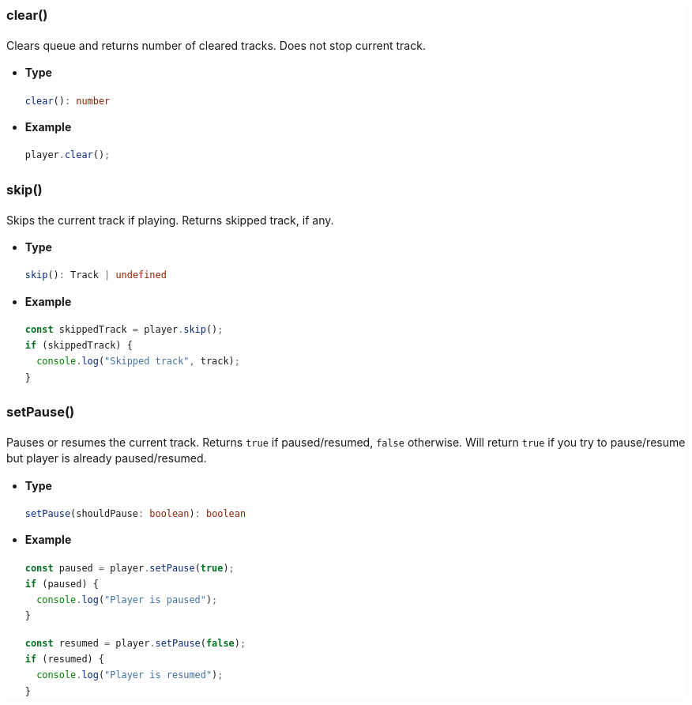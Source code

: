 ### clear()

Clears queue and returns number of cleared tracks. Does not stop current track.

- **Type**

  ```ts
  clear(): number
  ```

- **Example**

  ```ts
  player.clear();
  ```

### skip()

Skips the current track if playing. Returns skipped track, if any.

- **Type**

  ```ts
  skip(): Track | undefined
  ```

- **Example**

  ```ts
  const skippedTrack = player.skip();
  if (skippedTrack) {
    console.log("Skipped track", track);
  }
  ```

### setPause()

Pauses or resumes the current track. Returns `true` if paused/resumed, `false` otherwise. Will return `true` if you try to pause/resume but player is already paused/resumed.

- **Type**

  ```ts
  setPause(shouldPause: boolean): boolean
  ```

- **Example**

  ```ts
  const paused = player.setPause(true);
  if (paused) {
    console.log("Player is paused");
  }
  ```

  ```ts
  const resumed = player.setPause(false);
  if (resumed) {
    console.log("Player is resumed");
  }
  ```
